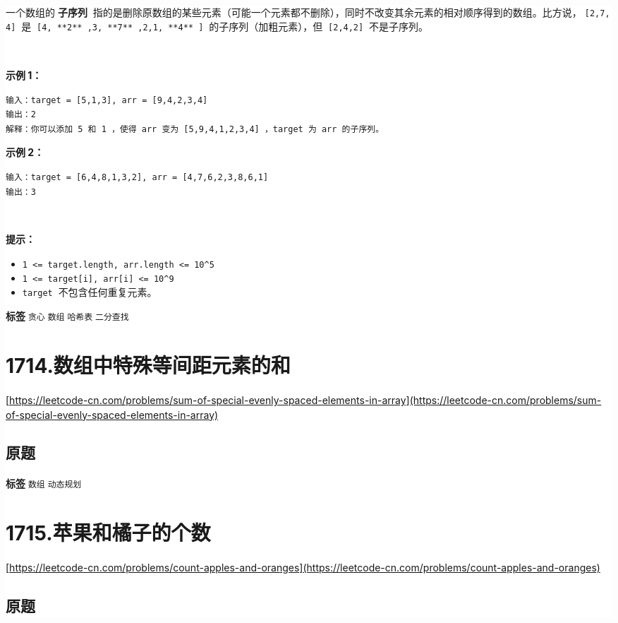 一个数组的 **子序列**  指的是删除原数组的某些元素（可能一个元素都不删除），同时不改变其余元素的相对顺序得到的数组。比方说， `[2,7,4]`  是  `[4, **2** ,3, **7** ,2,1, **4** ]`  的子序列（加粗元素），但  `[2,4,2]`  不是子序列。

 

 **示例 1：** 

```
输入：target = [5,1,3], arr = [9,4,2,3,4]
输出：2
解释：你可以添加 5 和 1 ，使得 arr 变为 [5,9,4,1,2,3,4] ，target 为 arr 的子序列。

```
 **示例 2：** 

```
输入：target = [6,4,8,1,3,2], arr = [4,7,6,2,3,8,6,1]
输出：3

```
 

 **提示：** 
-  `1 <= target.length, arr.length <= 10^5` 
-  `1 <= target[i], arr[i] <= 10^9` 
-  `target`  不包含任何重复元素。
 
**标签**
`贪心` `数组` `哈希表` `二分查找` 


## 
```python

```
>
# 1714.数组中特殊等间距元素的和
[https://leetcode-cn.com/problems/sum-of-special-evenly-spaced-elements-in-array](https://leetcode-cn.com/problems/sum-of-special-evenly-spaced-elements-in-array) 
## 原题

 
**标签**
`数组` `动态规划` 


## 
```python

```
>
# 1715.苹果和橘子的个数
[https://leetcode-cn.com/problems/count-apples-and-oranges](https://leetcode-cn.com/problems/count-apples-and-oranges) 
## 原题
